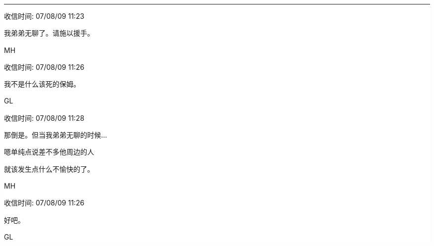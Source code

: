 



--------------------------------------------------------------------------------





收信时间: 07/08/09 11:23

我弟弟无聊了。请施以援手。



MH









收信时间: 07/08/09 11:26

我不是什么该死的保姆。



GL









收信时间: 07/08/09 11:28

那倒是。但当我弟弟无聊的时候…

嗯单纯点说差不多他周边的人

就该发生点什么不愉快的了。



MH









收信时间: 07/08/09 11:26

好吧。

GL












